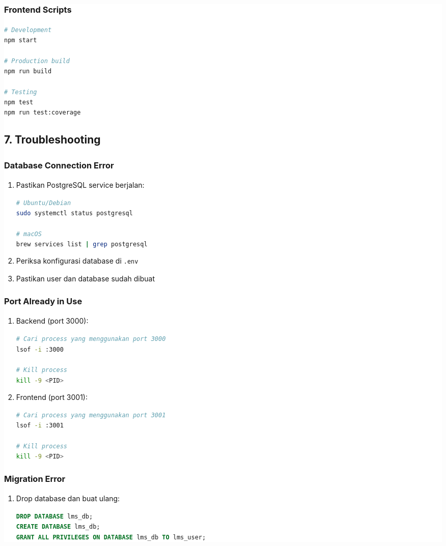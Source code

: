 ### Frontend Scripts

```bash
# Development
npm start

# Production build
npm run build

# Testing
npm test
npm run test:coverage
```

## 7. Troubleshooting

### Database Connection Error

1. Pastikan PostgreSQL service berjalan:
   ```bash
   # Ubuntu/Debian
   sudo systemctl status postgresql
   
   # macOS
   brew services list | grep postgresql
   ```

2. Periksa konfigurasi database di `.env`
3. Pastikan user dan database sudah dibuat

### Port Already in Use

1. Backend (port 3000):
   ```bash
   # Cari process yang menggunakan port 3000
   lsof -i :3000
   
   # Kill process
   kill -9 <PID>
   ```

2. Frontend (port 3001):
   ```bash
   # Cari process yang menggunakan port 3001
   lsof -i :3001
   
   # Kill process
   kill -9 <PID>
   ```

### Migration Error

1. Drop database dan buat ulang:
   ```sql
   DROP DATABASE lms_db;
   CREATE DATABASE lms_db;
   GRANT ALL PRIVILEGES ON DATABASE lms_db TO lms_user;
   ```
